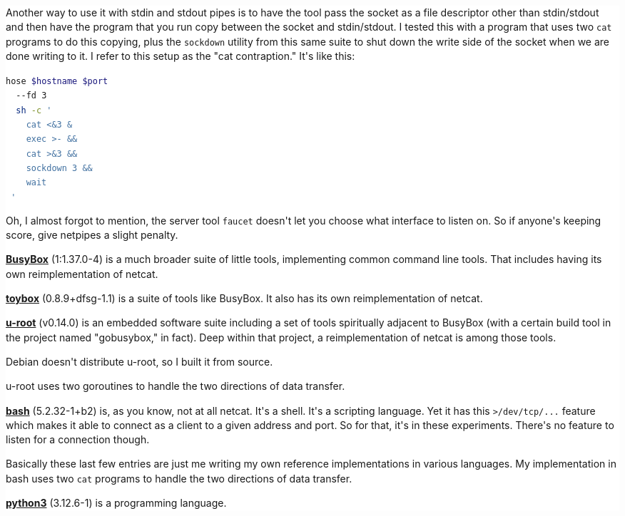 Another way to use it with stdin and stdout pipes is to have the tool pass the socket as a file descriptor other than stdin/stdout and then have the program that you run copy between the socket and stdin/stdout.
I tested this with a program that uses two `cat` programs to do this copying, plus the `sockdown` utility from this same suite to shut down the write side of the socket when we are done writing to it.
I refer to this setup as the "cat contraption."
It's like this:

```sh
hose $hostname $port
  --fd 3
  sh -c '
    cat <&3 &
    exec >- &&
    cat >&3 &&
    sockdown 3 &&
    wait
 '
```

Oh, I almost forgot to mention, the server tool `faucet` doesn't let you choose what interface to listen on.
So if anyone's keeping score, give netpipes a slight penalty.

[**BusyBox**](https://packages.debian.org/trixie/busybox) (1:1.37.0-4) is a much broader suite of little tools, implementing common command line tools.
That includes having its own reimplementation of netcat.

[**toybox**](https://packages.debian.org/trixie/toybox) (0.8.9+dfsg-1.1) is a suite of tools like BusyBox.
It also has its own reimplementation of netcat.

[**u-root**](https://github.com/u-root/u-root) (v0.14.0) is an embedded software suite including a set of tools spiritually adjacent to BusyBox (with a certain build tool in the project named "gobusybox," in fact).
Deep within that project, a reimplementation of netcat is among those tools.

Debian doesn't distribute u-root, so I built it from source.

u-root uses two goroutines to handle the two directions of data transfer.

[**bash**](https://packages.debian.org/trixie/bash) (5.2.32-1+b2) is, as you know, not at all netcat.
It's a shell.
It's a scripting language.
Yet it has this `>/dev/tcp/...` feature which makes it able to connect as a client to a given address and port.
So for that, it's in these experiments.
There's no feature to listen for a connection though.

Basically these last few entries are just me writing my own reference implementations in various languages.
My implementation in bash uses two `cat` programs to handle the two directions of data transfer.

[**python3**](https://packages.debian.org/trixie/python3) (3.12.6-1) is a programming language.
